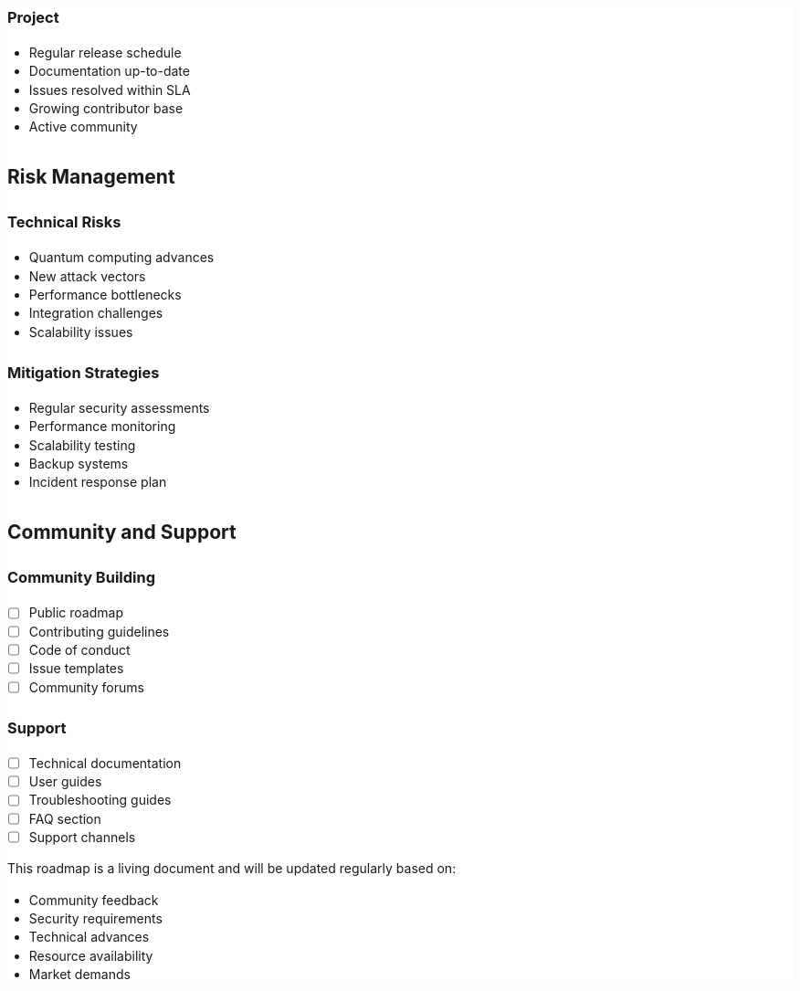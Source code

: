 ### Project
- Regular release schedule
- Documentation up-to-date
- Issues resolved within SLA
- Growing contributor base
- Active community

## Risk Management

### Technical Risks
- Quantum computing advances
- New attack vectors
- Performance bottlenecks
- Integration challenges
- Scalability issues

### Mitigation Strategies
- Regular security assessments
- Performance monitoring
- Scalability testing
- Backup systems
- Incident response plan

## Community and Support

### Community Building
- [ ] Public roadmap
- [ ] Contributing guidelines
- [ ] Code of conduct
- [ ] Issue templates
- [ ] Community forums

### Support
- [ ] Technical documentation
- [ ] User guides
- [ ] Troubleshooting guides
- [ ] FAQ section
- [ ] Support channels

This roadmap is a living document and will be updated regularly based on:
- Community feedback
- Security requirements
- Technical advances
- Resource availability
- Market demands
